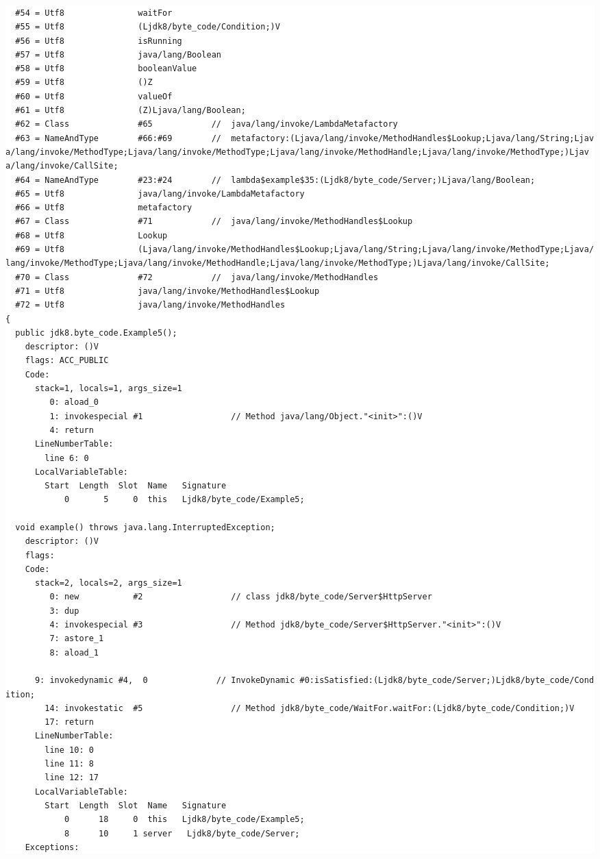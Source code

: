       #54 = Utf8               waitFor
      #55 = Utf8               (Ljdk8/byte_code/Condition;)V
      #56 = Utf8               isRunning
      #57 = Utf8               java/lang/Boolean
      #58 = Utf8               booleanValue
      #59 = Utf8               ()Z
      #60 = Utf8               valueOf
      #61 = Utf8               (Z)Ljava/lang/Boolean;
      #62 = Class              #65            //  java/lang/invoke/LambdaMetafactory
      #63 = NameAndType        #66:#69        //  metafactory:(Ljava/lang/invoke/MethodHandles$Lookup;Ljava/lang/String;Ljava/lang/invoke/MethodType;Ljava/lang/invoke/MethodType;Ljava/lang/invoke/MethodHandle;Ljava/lang/invoke/MethodType;)Ljava/lang/invoke/CallSite;
      #64 = NameAndType        #23:#24        //  lambda$example$35:(Ljdk8/byte_code/Server;)Ljava/lang/Boolean;
      #65 = Utf8               java/lang/invoke/LambdaMetafactory
      #66 = Utf8               metafactory
      #67 = Class              #71            //  java/lang/invoke/MethodHandles$Lookup
      #68 = Utf8               Lookup
      #69 = Utf8               (Ljava/lang/invoke/MethodHandles$Lookup;Ljava/lang/String;Ljava/lang/invoke/MethodType;Ljava/lang/invoke/MethodType;Ljava/lang/invoke/MethodHandle;Ljava/lang/invoke/MethodType;)Ljava/lang/invoke/CallSite;
      #70 = Class              #72            //  java/lang/invoke/MethodHandles
      #71 = Utf8               java/lang/invoke/MethodHandles$Lookup
      #72 = Utf8               java/lang/invoke/MethodHandles
    {
      public jdk8.byte_code.Example5();
        descriptor: ()V
        flags: ACC_PUBLIC
        Code:
          stack=1, locals=1, args_size=1
             0: aload_0
             1: invokespecial #1                  // Method java/lang/Object."<init>":()V
             4: return
          LineNumberTable:
            line 6: 0
          LocalVariableTable:
            Start  Length  Slot  Name   Signature
                0       5     0  this   Ljdk8/byte_code/Example5;

      void example() throws java.lang.InterruptedException;
        descriptor: ()V
        flags:
        Code:
          stack=2, locals=2, args_size=1
             0: new           #2                  // class jdk8/byte_code/Server$HttpServer
             3: dup
             4: invokespecial #3                  // Method jdk8/byte_code/Server$HttpServer."<init>":()V
             7: astore_1
             8: aload_1

          9: invokedynamic #4,  0              // InvokeDynamic #0:isSatisfied:(Ljdk8/byte_code/Server;)Ljdk8/byte_code/Condition;
            14: invokestatic  #5                  // Method jdk8/byte_code/WaitFor.waitFor:(Ljdk8/byte_code/Condition;)V
            17: return
          LineNumberTable:
            line 10: 0
            line 11: 8
            line 12: 17
          LocalVariableTable:
            Start  Length  Slot  Name   Signature
                0      18     0  this   Ljdk8/byte_code/Example5;
                8      10     1 server   Ljdk8/byte_code/Server;
        Exceptions: